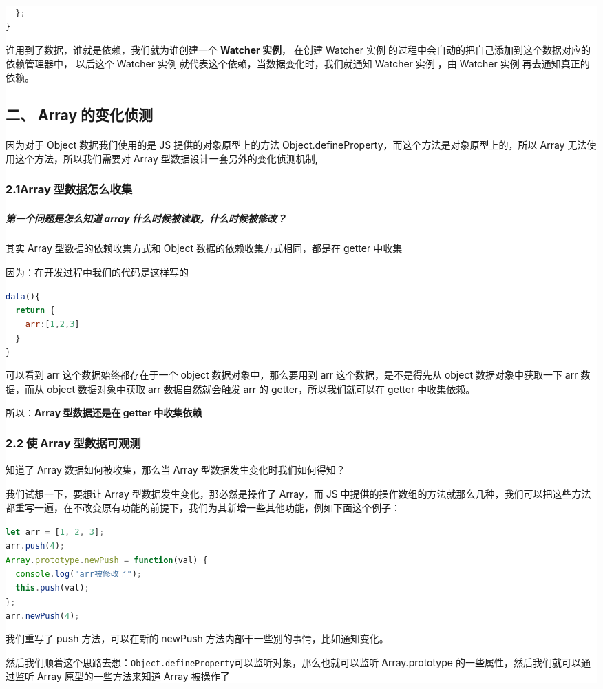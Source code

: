 ```js
  };
}
```

谁用到了数据，谁就是依赖，我们就为谁创建一个 **Watcher 实例**，
在创建 Watcher 实例 的过程中会自动的把自己添加到这个数据对应的依赖管理器中，
以后这个 Watcher 实例 就代表这个依赖，当数据变化时，我们就通知 Watcher 实例 ，由 Watcher 实例 再去通知真正的依赖。

## 二、 Array 的变化侦测

因为对于 Object 数据我们使用的是 JS 提供的对象原型上的方法 Object.defineProperty，而这个方法是对象原型上的，所以 Array 无法使用这个方法，所以我们需要对 Array 型数据设计一套另外的变化侦测机制,

### 2.1Array 型数据怎么收集

##### 第一个问题是怎么知道 array 什么时候被读取，什么时候被修改？

其实 Array 型数据的依赖收集方式和 Object 数据的依赖收集方式相同，都是在 getter 中收集

因为：在开发过程中我们的代码是这样写的

```js
data(){
  return {
    arr:[1,2,3]
  }
}
```

可以看到 arr 这个数据始终都存在于一个 object 数据对象中，那么要用到 arr 这个数据，是不是得先从 object 数据对象中获取一下 arr 数据，而从 object 数据对象中获取 arr 数据自然就会触发 arr 的 getter，所以我们就可以在 getter 中收集依赖。

所以：**Array 型数据还是在 getter 中收集依赖**

### 2.2 使 Array 型数据可观测

知道了 Array 数据如何被收集，那么当 Array 型数据发生变化时我们如何得知？

我们试想一下，要想让 Array 型数据发生变化，那必然是操作了 Array，而 JS 中提供的操作数组的方法就那么几种，我们可以把这些方法都重写一遍，在不改变原有功能的前提下，我们为其新增一些其他功能，例如下面这个例子：

```js
let arr = [1, 2, 3];
arr.push(4);
Array.prototype.newPush = function(val) {
  console.log("arr被修改了");
  this.push(val);
};
arr.newPush(4);
```

我们重写了 push 方法，可以在新的 newPush 方法内部干一些别的事情，比如通知变化。

然后我们顺着这个思路去想：`Object.defineProperty`可以监听对象，那么也就可以监听 Array.prototype 的一些属性，然后我们就可以通过监听 Array 原型的一些方法来知道 Array 被操作了
